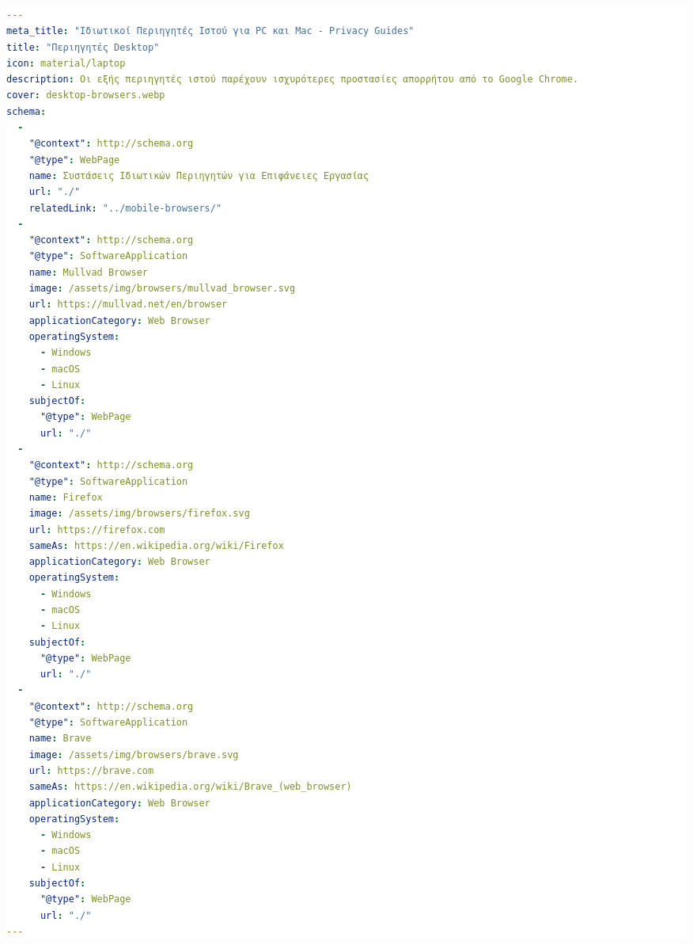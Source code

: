 ```yaml
---
meta_title: "Ιδιωτικοί Περιηγητές Ιστού για PC και Mac - Privacy Guides"
title: "Περιηγητές Desktop"
icon: material/laptop
description: Οι εξής περιηγητές ιστού παρέχουν ισχυρότερες προστασίες απορρήτου από το Google Chrome.
cover: desktop-browsers.webp
schema:
  - 
    "@context": http://schema.org
    "@type": WebPage
    name: Συστάσεις Ιδιωτικών Περιηγητών για Επιφάνειες Εργασίας
    url: "./"
    relatedLink: "../mobile-browsers/"
  - 
    "@context": http://schema.org
    "@type": SoftwareApplication
    name: Mullvad Browser
    image: /assets/img/browsers/mullvad_browser.svg
    url: https://mullvad.net/en/browser
    applicationCategory: Web Browser
    operatingSystem:
      - Windows
      - macOS
      - Linux
    subjectOf:
      "@type": WebPage
      url: "./"
  - 
    "@context": http://schema.org
    "@type": SoftwareApplication
    name: Firefox
    image: /assets/img/browsers/firefox.svg
    url: https://firefox.com
    sameAs: https://en.wikipedia.org/wiki/Firefox
    applicationCategory: Web Browser
    operatingSystem:
      - Windows
      - macOS
      - Linux
    subjectOf:
      "@type": WebPage
      url: "./"
  - 
    "@context": http://schema.org
    "@type": SoftwareApplication
    name: Brave
    image: /assets/img/browsers/brave.svg
    url: https://brave.com
    sameAs: https://en.wikipedia.org/wiki/Brave_(web_browser)
    applicationCategory: Web Browser
    operatingSystem:
      - Windows
      - macOS
      - Linux
    subjectOf:
      "@type": WebPage
      url: "./"
---
```
